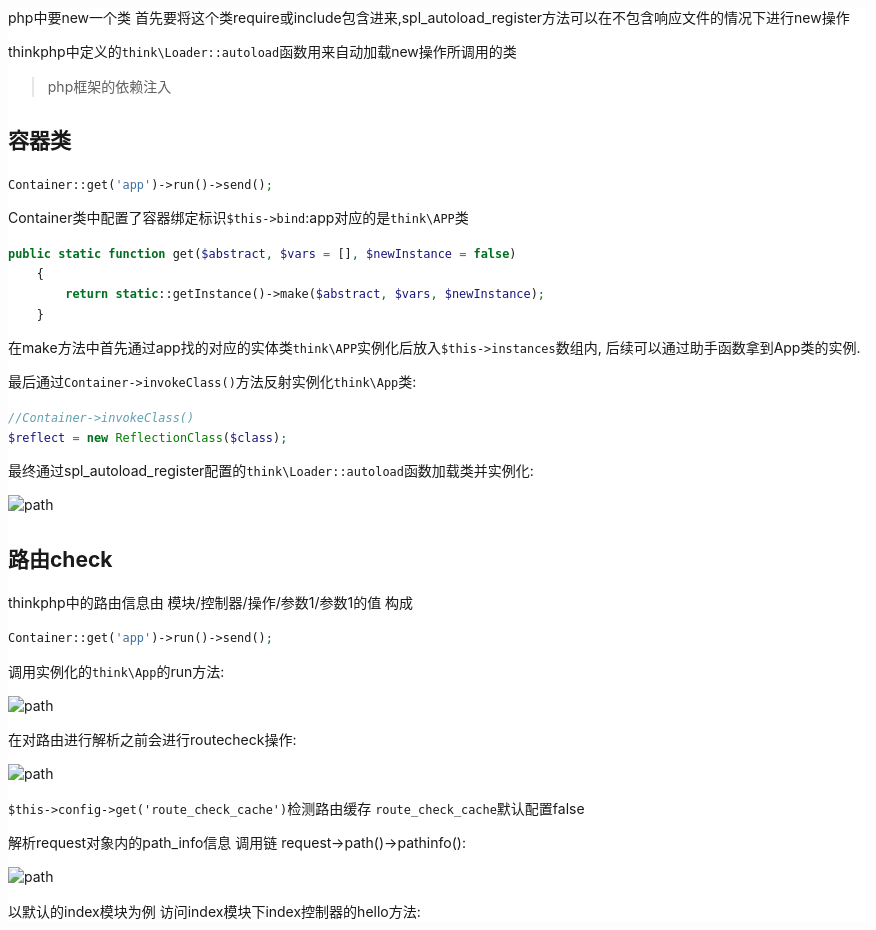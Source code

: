 php中要new一个类 首先要将这个类require或include包含进来,spl_autoload_register方法可以在不包含响应文件的情况下进行new操作

thinkphp中定义的`think\Loader::autoload`函数用来自动加载new操作所调用的类

> php框架的依赖注入

## 容器类

```php
Container::get('app')->run()->send();
```

Container类中配置了容器绑定标识`$this->bind`:app对应的是`think\APP`类

```php
public static function get($abstract, $vars = [], $newInstance = false)
    {
        return static::getInstance()->make($abstract, $vars, $newInstance);
    }
```

在make方法中首先通过app找的对应的实体类`think\APP`实例化后放入`$this->instances`数组内, 后续可以通过助手函数拿到App类的实例.

最后通过`Container->invokeClass()`方法反射实例化`think\App`类:

```php
//Container->invokeClass()
$reflect = new ReflectionClass($class);
```

最终通过spl_autoload_register配置的`think\Loader::autoload`函数加载类并实例化:

![path](https://nanazeven.github.io/image/2022-03-08-15-28-51.png)

## 路由check

thinkphp中的路由信息由 模块/控制器/操作/参数1/参数1的值 构成

```php
Container::get('app')->run()->send();
```

调用实例化的`think\App`的run方法:

![path](https://nanazeven.github.io/image/2022-03-08-15-33-42.png)

在对路由进行解析之前会进行routecheck操作:

![path](https://nanazeven.github.io/image/2022-03-08-15-35-13.png)

`$this->config->get('route_check_cache')`检测路由缓存 `route_check_cache`默认配置false

解析request对象内的path_info信息 调用链 request->path()->pathinfo():

![path](https://nanazeven.github.io/image/2022-03-08-15-37-40.png)

以默认的index模块为例 访问index模块下index控制器的hello方法:
